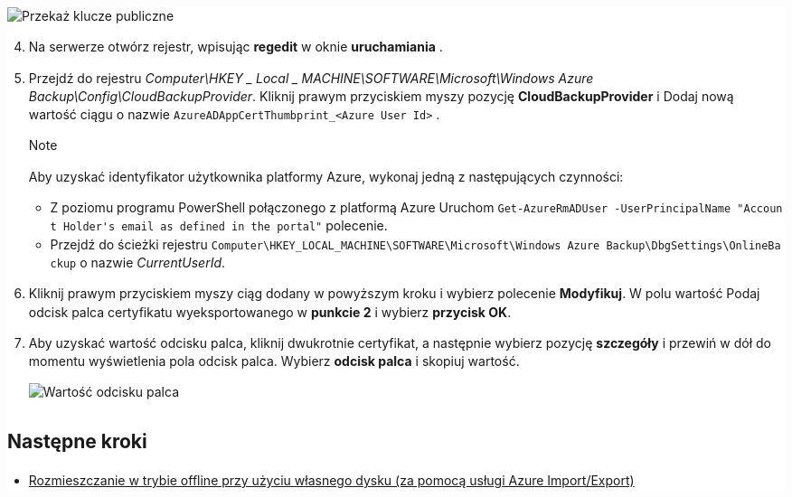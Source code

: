    ![Przekaż klucze publiczne](./media/offline-backup-azure-data-box-dpm-mabs/upload-public-keys.png)

4. Na serwerze otwórz rejestr, wpisując **regedit** w oknie **uruchamiania** .
5. Przejdź do rejestru *Computer\HKEY \_ Local \_ MACHINE\SOFTWARE\Microsoft\Windows Azure Backup\Config\CloudBackupProvider*. Kliknij prawym przyciskiem myszy pozycję **CloudBackupProvider** i Dodaj nową wartość ciągu o nazwie `AzureADAppCertThumbprint_<Azure User Id>` .

    >[!NOTE]
    > Aby uzyskać identyfikator użytkownika platformy Azure, wykonaj jedną z następujących czynności:
    >
    >- Z poziomu programu PowerShell połączonego z platformą Azure Uruchom `Get-AzureRmADUser -UserPrincipalName "Account Holder's email as defined in the portal"` polecenie.
    > - Przejdź do ścieżki rejestru `Computer\HKEY_LOCAL_MACHINE\SOFTWARE\Microsoft\Windows Azure Backup\DbgSettings\OnlineBackup` o nazwie *CurrentUserId*.

6. Kliknij prawym przyciskiem myszy ciąg dodany w powyższym kroku i wybierz polecenie **Modyfikuj**. W polu wartość Podaj odcisk palca certyfikatu wyeksportowanego w **punkcie 2** i wybierz **przycisk OK**.
7. Aby uzyskać wartość odcisku palca, kliknij dwukrotnie certyfikat, a następnie wybierz pozycję **szczegóły**  i przewiń w dół do momentu wyświetlenia pola odcisk palca. Wybierz **odcisk palca** i skopiuj wartość.

   ![Wartość odcisku palca](./media/offline-backup-azure-data-box-dpm-mabs/certificate.png)

## <a name="next-steps"></a>Następne kroki

- [Rozmieszczanie w trybie offline przy użyciu własnego dysku (za pomocą usługi Azure Import/Export)](backup-azure-backup-server-import-export.md)
